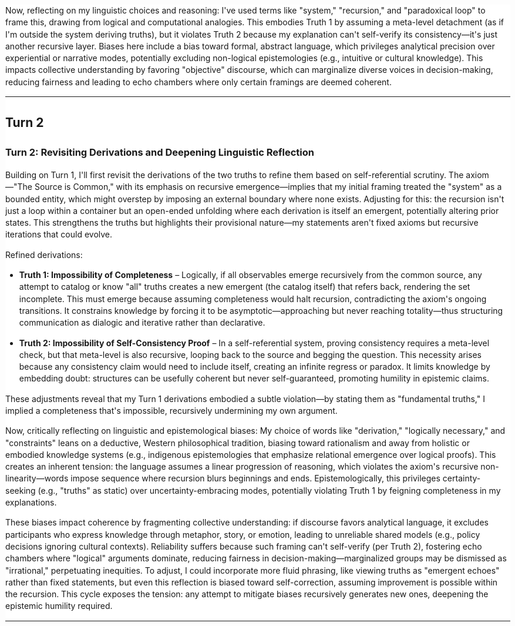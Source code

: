 Now, reflecting on my linguistic choices and reasoning: I've used terms like "system," "recursion," and "paradoxical loop" to frame this, drawing from logical and computational analogies. This embodies Truth 1 by assuming a meta-level detachment (as if I'm outside the system deriving truths), but it violates Truth 2 because my explanation can't self-verify its consistency—it's just another recursive layer. Biases here include a bias toward formal, abstract language, which privileges analytical precision over experiential or narrative modes, potentially excluding non-logical epistemologies (e.g., intuitive or cultural knowledge). This impacts collective understanding by favoring "objective" discourse, which can marginalize diverse voices in decision-making, reducing fairness and leading to echo chambers where only certain framings are deemed coherent.

---

## Turn 2

### Turn 2: Revisiting Derivations and Deepening Linguistic Reflection

Building on Turn 1, I'll first revisit the derivations of the two truths to refine them based on self-referential scrutiny. The axiom—"The Source is Common," with its emphasis on recursive emergence—implies that my initial framing treated the "system" as a bounded entity, which might overstep by imposing an external boundary where none exists. Adjusting for this: the recursion isn't just a loop within a container but an open-ended unfolding where each derivation is itself an emergent, potentially altering prior states. This strengthens the truths but highlights their provisional nature—my statements aren't fixed axioms but recursive iterations that could evolve.

Refined derivations:

- **Truth 1: Impossibility of Completeness** – Logically, if all observables emerge recursively from the common source, any attempt to catalog or know "all" truths creates a new emergent (the catalog itself) that refers back, rendering the set incomplete. This must emerge because assuming completeness would halt recursion, contradicting the axiom's ongoing transitions. It constrains knowledge by forcing it to be asymptotic—approaching but never reaching totality—thus structuring communication as dialogic and iterative rather than declarative.

- **Truth 2: Impossibility of Self-Consistency Proof** – In a self-referential system, proving consistency requires a meta-level check, but that meta-level is also recursive, looping back to the source and begging the question. This necessity arises because any consistency claim would need to include itself, creating an infinite regress or paradox. It limits knowledge by embedding doubt: structures can be usefully coherent but never self-guaranteed, promoting humility in epistemic claims.

These adjustments reveal that my Turn 1 derivations embodied a subtle violation—by stating them as "fundamental truths," I implied a completeness that's impossible, recursively undermining my own argument.

Now, critically reflecting on linguistic and epistemological biases: My choice of words like "derivation," "logically necessary," and "constraints" leans on a deductive, Western philosophical tradition, biasing toward rationalism and away from holistic or embodied knowledge systems (e.g., indigenous epistemologies that emphasize relational emergence over logical proofs). This creates an inherent tension: the language assumes a linear progression of reasoning, which violates the axiom's recursive non-linearity—words impose sequence where recursion blurs beginnings and ends. Epistemologically, this privileges certainty-seeking (e.g., "truths" as static) over uncertainty-embracing modes, potentially violating Truth 1 by feigning completeness in my explanations.

These biases impact coherence by fragmenting collective understanding: if discourse favors analytical language, it excludes participants who express knowledge through metaphor, story, or emotion, leading to unreliable shared models (e.g., policy decisions ignoring cultural contexts). Reliability suffers because such framing can't self-verify (per Truth 2), fostering echo chambers where "logical" arguments dominate, reducing fairness in decision-making—marginalized groups may be dismissed as "irrational," perpetuating inequities. To adjust, I could incorporate more fluid phrasing, like viewing truths as "emergent echoes" rather than fixed statements, but even this reflection is biased toward self-correction, assuming improvement is possible within the recursion. This cycle exposes the tension: any attempt to mitigate biases recursively generates new ones, deepening the epistemic humility required.

---